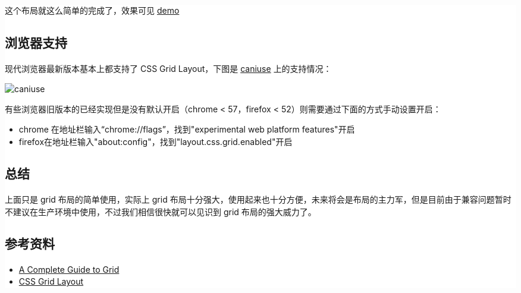 这个布局就这么简单的完成了，效果可见 [demo](http://coding.imweb.io/demo/p3/grid.html)

## 浏览器支持

现代浏览器最新版本基本上都支持了 CSS Grid Layout，下图是 [caniuse](http://caniuse.com/#search=grid) 上的支持情况：

![caniuse](http://coding.imweb.io/img/p3/grids-caniuse.png)

有些浏览器旧版本的已经实现但是没有默认开启（chrome < 57，firefox < 52）则需要通过下面的方式手动设置开启：

- chrome 在地址栏输入“chrome://flags”，找到"experimental web platform features"开启
- firefox在地址栏输入"about:config"，找到"layout.css.grid.enabled"开启

## 总结

上面只是 grid 布局的简单使用，实际上 grid 布局十分强大，使用起来也十分方便，未来将会是布局的主力军，但是目前由于兼容问题暂时不建议在生产环境中使用，不过我们相信很快就可以见识到 grid 布局的强大威力了。

## 参考资料

- [A Complete Guide to Grid](https://css-tricks.com/snippets/css/complete-guide-grid/#prop-align-items)
- [CSS Grid Layout](https://developer.mozilla.org/zh-CN/docs/Web/CSS/CSS_Grid_Layout)